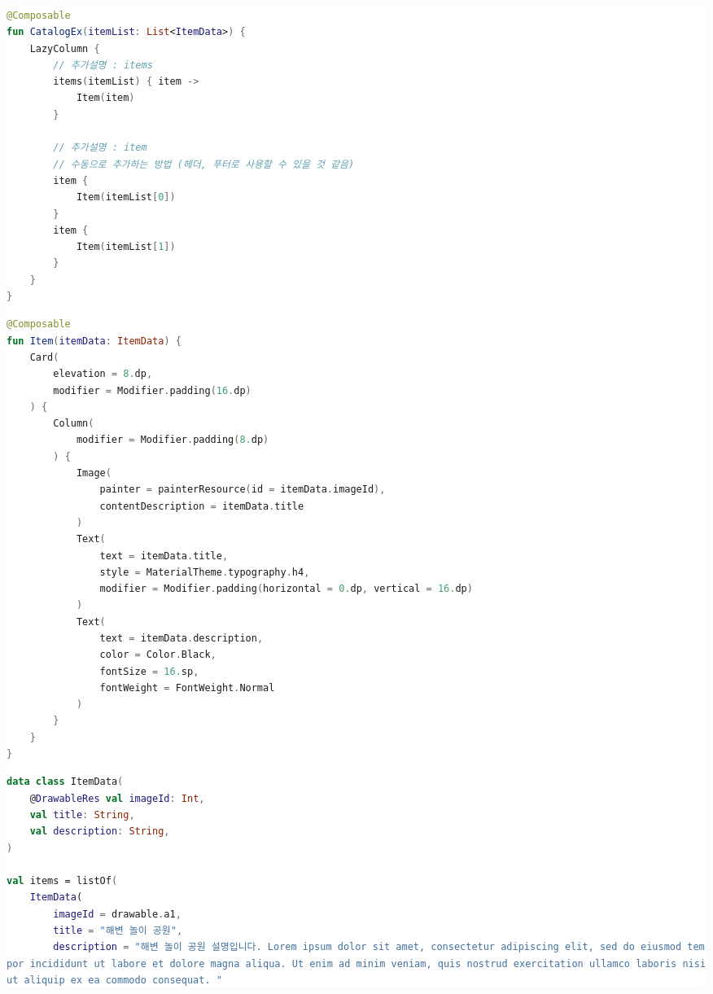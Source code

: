 ```kotlin
@Composable
fun CatalogEx(itemList: List<ItemData>) {
    LazyColumn {
        // 추가설명 : items
        items(itemList) { item ->
            Item(item)
        }

        // 추가설명 : item
        // 수동으로 추가하는 방법 (헤더, 푸터로 사용할 수 있을 것 같음)
        item {
            Item(itemList[0])
        }
        item {
            Item(itemList[1])
        }
    }
}
```

```kotlin
@Composable
fun Item(itemData: ItemData) {
    Card(
        elevation = 8.dp,
        modifier = Modifier.padding(16.dp)
    ) {
        Column(
            modifier = Modifier.padding(8.dp)
        ) {
            Image(
                painter = painterResource(id = itemData.imageId),
                contentDescription = itemData.title
            )
            Text(
                text = itemData.title,
                style = MaterialTheme.typography.h4,
                modifier = Modifier.padding(horizontal = 0.dp, vertical = 16.dp)
            )
            Text(
                text = itemData.description,
                color = Color.Black,
                fontSize = 16.sp,
                fontWeight = FontWeight.Normal
            )
        }
    }
}
```

```kotlin
data class ItemData(
    @DrawableRes val imageId: Int,
    val title: String,
    val description: String,
)

val items = listOf(
    ItemData(
        imageId = drawable.a1,
        title = "해변 놀이 공원",
        description = "해변 놀이 공원 설명입니다. Lorem ipsum dolor sit amet, consectetur adipiscing elit, sed do eiusmod tempor incididunt ut labore et dolore magna aliqua. Ut enim ad minim veniam, quis nostrud exercitation ullamco laboris nisi ut aliquip ex ea commodo consequat. "
```